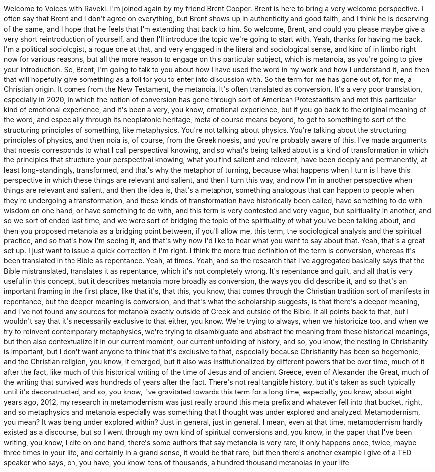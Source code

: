  Welcome to Voices with Raveki. I'm joined again by my friend Brent Cooper. Brent is here to bring a very welcome perspective. I often say that Brent and I don't agree on everything, but Brent shows up in authenticity and good faith, and I think he is deserving of the same, and I hope that he feels that I'm extending that back to him. So welcome, Brent, and could you please maybe give a very short reintroduction of yourself, and then I'll introduce the topic we're going to start with. Yeah, thanks for having me back. I'm a political sociologist, a rogue one at that, and very engaged in the literal and sociological sense, and kind of in limbo right now for various reasons, but all the more reason to engage on this particular subject, which is metanoia, as you're going to give your introduction. So, Brent, I'm going to talk to you about how I have used the word in my work and how I understand it, and then that will hopefully give something as a foil for you to enter into discussion with. So the term for me has gone out of, for me, a Christian origin. It comes from the New Testament, the metanoia. It's often translated as conversion. It's a very poor translation, especially in 2020, in which the notion of conversion has gone through sort of American Protestantism and met this particular kind of emotional experience, and it's been a very, you know, emotional experience, but if you go back to the original meaning of the word, and especially through its neoplatonic heritage, meta of course means beyond, to get to something to sort of the structuring principles of something, like metaphysics. You're not talking about physics. You're talking about the structuring principles of physics, and then noia is, of course, from the Greek noesis, and you're probably aware of this. I've made arguments that noesis corresponds to what I call perspectival knowing, and so what's being talked about is a kind of transformation in which the principles that structure your perspectival knowing, what you find salient and relevant, have been deeply and permanently, at least long-standingly, transformed, and that's why the metaphor of turning, because what happens when I turn is I have this perspective in which these things are relevant and salient, and then I turn this way, and now I'm in another perspective when things are relevant and salient, and then the idea is, that's a metaphor, something analogous that can happen to people when they're undergoing a transformation, and these kinds of transformation have historically been called, have something to do with wisdom on one hand, or have something to do with, and this term is very contested and very vague, but spirituality in another, and so we sort of ended last time, and we were sort of bridging the topic of the spirituality of what you've been talking about, and then you proposed metanoia as a bridging point between, if you'll allow me, this term, the sociological analysis and the spiritual practice, and so that's how I'm seeing it, and that's why now I'd like to hear what you want to say about that. Yeah, that's a great set up. I just want to issue a quick correction if I'm right. I think the more true definition of the term is conversion, whereas it's been translated in the Bible as repentance. Yeah, at times. Yeah, and so the research that I've aggregated basically says that the Bible mistranslated, translates it as repentance, which it's not completely wrong. It's repentance and guilt, and all that is very useful in this concept, but it describes metanoia more broadly as conversion, the ways you did describe it, and so that's an important framing in the first place, like that it's, that this, you know, that comes through the Christian tradition sort of manifests in repentance, but the deeper meaning is conversion, and that's what the scholarship suggests, is that there's a deeper meaning, and I've not found any sources for metanoia exactly outside of Greek and outside of the Bible. It all points back to that, but I wouldn't say that it's necessarily exclusive to that either, you know. We're trying to always, when we historicize too, and when we try to reinvent contemporary metaphysics, we're trying to disambiguate and abstract the meaning from these historical meanings, but then also contextualize it in our current moment, our current unfolding of history, and so, you know, the nesting in Christianity is important, but I don't want anyone to think that it's exclusive to that, especially because Christianity has been so hegemonic, and the Christian religion, you know, it emerged, but it also was institutionalized by different powers that be over time, much of it after the fact, like much of this historical writing of the time of Jesus and of ancient Greece, even of Alexander the Great, much of the writing that survived was hundreds of years after the fact. There's not real tangible history, but it's taken as such typically until it's deconstructed, and so, you know, I've gravitated towards this term for a long time, especially, you know, about eight years ago, 2012, my research in metamodernism was just really around this meta prefix and whatever fell into that bucket, right, and so metaphysics and metanoia especially was something that I thought was under explored and analyzed. Metamodernism, you mean? It was being under explored within? Just in general, just in general. I mean, even at that time, metamodernism hardly existed as a discourse, but so I went through my own kind of spiritual conversions and, you know, in the paper that I've been writing, you know, I cite on one hand, there's some authors that say metanoia is very rare, it only happens once, twice, maybe three times in your life, and certainly in a grand sense, it would be that rare, but then there's another example I give of a TED speaker who says, oh, you have, you know, tens of thousands, a hundred thousand metanoias in your life